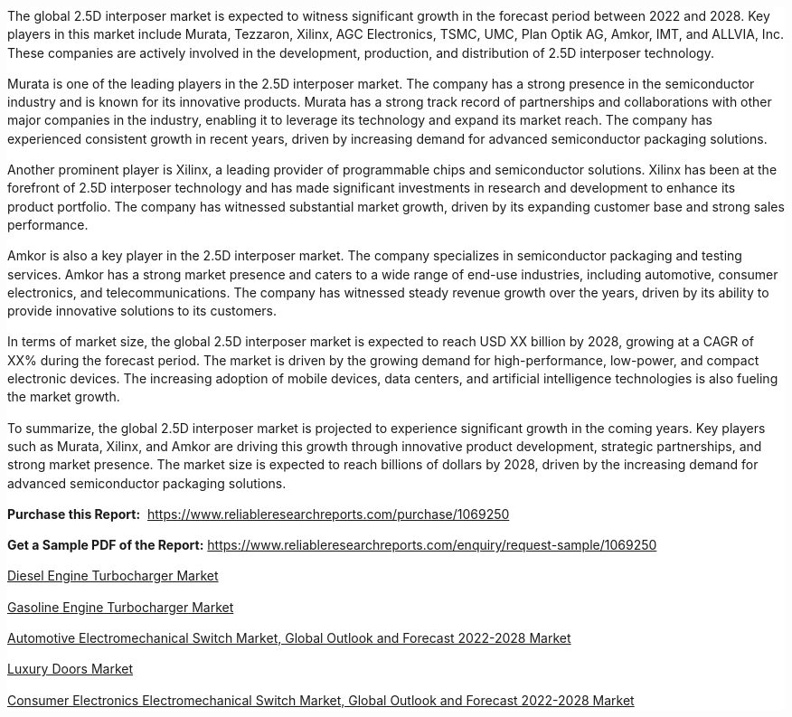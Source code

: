 <p><p>The global 2.5D interposer market is expected to witness significant growth in the forecast period between 2022 and 2028. Key players in this market include Murata, Tezzaron, Xilinx, AGC Electronics, TSMC, UMC, Plan Optik AG, Amkor, IMT, and ALLVIA, Inc. These companies are actively involved in the development, production, and distribution of 2.5D interposer technology.</p><p>Murata is one of the leading players in the 2.5D interposer market. The company has a strong presence in the semiconductor industry and is known for its innovative products. Murata has a strong track record of partnerships and collaborations with other major companies in the industry, enabling it to leverage its technology and expand its market reach. The company has experienced consistent growth in recent years, driven by increasing demand for advanced semiconductor packaging solutions.</p><p>Another prominent player is Xilinx, a leading provider of programmable chips and semiconductor solutions. Xilinx has been at the forefront of 2.5D interposer technology and has made significant investments in research and development to enhance its product portfolio. The company has witnessed substantial market growth, driven by its expanding customer base and strong sales performance.</p><p>Amkor is also a key player in the 2.5D interposer market. The company specializes in semiconductor packaging and testing services. Amkor has a strong market presence and caters to a wide range of end-use industries, including automotive, consumer electronics, and telecommunications. The company has witnessed steady revenue growth over the years, driven by its ability to provide innovative solutions to its customers.</p><p>In terms of market size, the global 2.5D interposer market is expected to reach USD XX billion by 2028, growing at a CAGR of XX% during the forecast period. The market is driven by the growing demand for high-performance, low-power, and compact electronic devices. The increasing adoption of mobile devices, data centers, and artificial intelligence technologies is also fueling the market growth.</p><p>To summarize, the global 2.5D interposer market is projected to experience significant growth in the coming years. Key players such as Murata, Xilinx, and Amkor are driving this growth through innovative product development, strategic partnerships, and strong market presence. The market size is expected to reach billions of dollars by 2028, driven by the increasing demand for advanced semiconductor packaging solutions.</p></p>
<p><strong>Purchase this Report:</strong>&nbsp;&nbsp;<a href="https://www.reliableresearchreports.com/purchase/1069250">https://www.reliableresearchreports.com/purchase/1069250</a></p>
<p></p>
<p><strong>Get a Sample PDF of the Report:</strong>&nbsp;<a href="https://www.reliableresearchreports.com/enquiry/request-sample/1069250">https://www.reliableresearchreports.com/enquiry/request-sample/1069250</a></p>
<p><p><a href="https://medium.com/@tracylarson12/diesel-engine-turbocharger-market-size-growth-forecast-2023-2030-603840e45532">Diesel Engine Turbocharger Market</a></p><p><a href="https://medium.com/@tommiefadel2023/gasoline-engine-turbocharger-market-size-growth-forecast-2023-2030-f6f76edea89e">Gasoline Engine Turbocharger Market</a></p><p><a href="https://github.com/GroverBarry/Market-Research-Report-List-1/blob/main/automotive-electromechanical-switch-market-global-outlook-and-forecast-2022-2028-market.md">Automotive Electromechanical Switch Market, Global Outlook and Forecast 2022-2028 Market</a></p><p><a href="https://www.linkedin.com/pulse/luxury-doors-market-research-report-unlocks-analysis-financial-g734e/">Luxury Doors Market</a></p><p><a href="https://github.com/RickHolmes3/Market-Research-Report-List-1/blob/main/consumer-electronics-electromechanical-switch-market-global-outlook-and-forecast-2022-2028-market.md">Consumer Electronics Electromechanical Switch Market, Global Outlook and Forecast 2022-2028 Market</a></p></p>